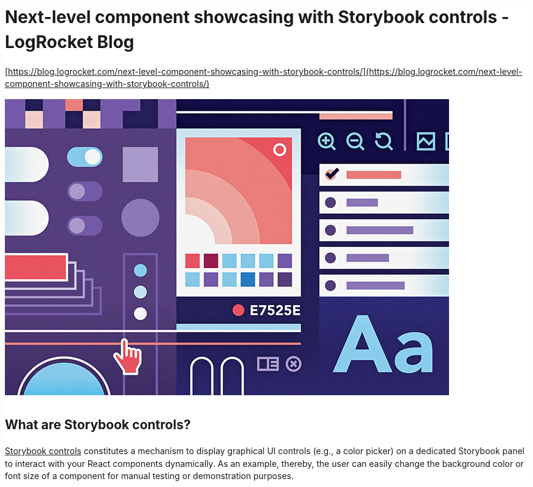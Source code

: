 # Next-level component showcasing with Storybook controls - LogRocket Blog

[https://blog.logrocket.com/next-level-component-showcasing-with-storybook-controls/](https://blog.logrocket.com/next-level-component-showcasing-with-storybook-controls/)

![Next-level%20a3018/next-level-component-showcasing-with-storybook-controls-nocdn.png](Next-level%20a3018/next-level-component-showcasing-with-storybook-controls-nocdn.png)

## What are Storybook controls?

[Storybook controls](https://storybook.js.org/) constitutes a mechanism to display graphical UI controls (e.g., a color picker) on a dedicated Storybook panel to interact with your React components dynamically. As an example, thereby, the user can easily change the background color or font size of a component for manual testing or demonstration purposes.
